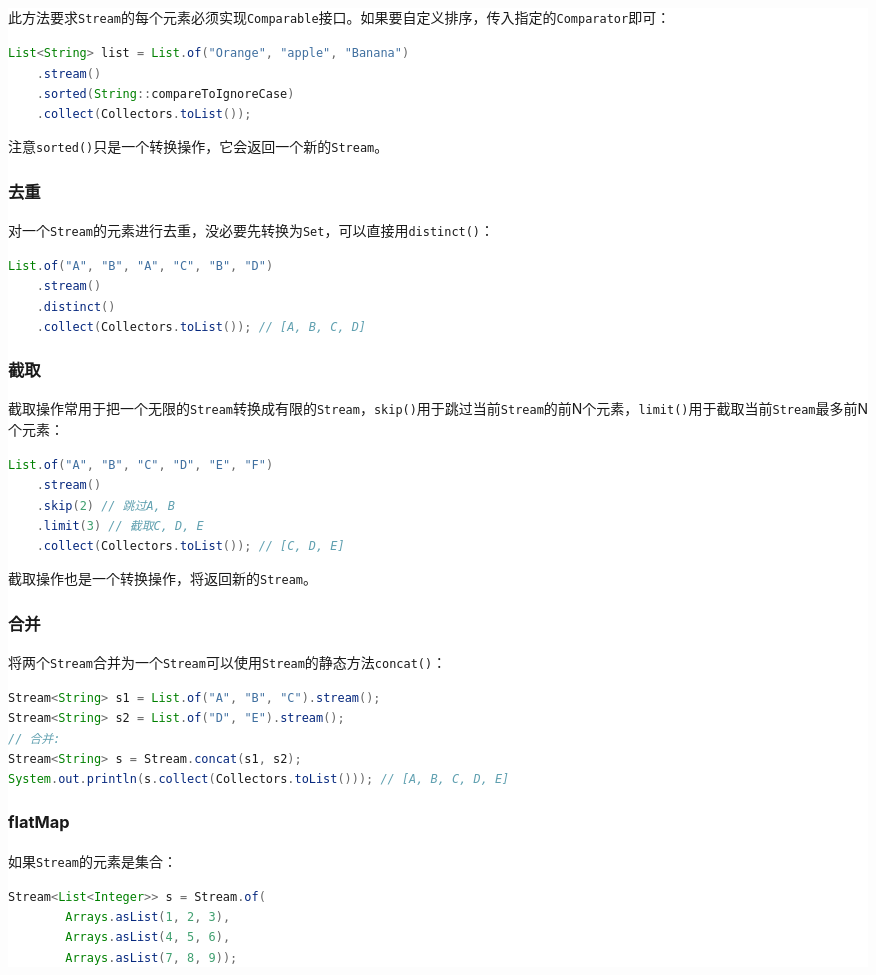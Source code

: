 此方法要求`Stream`的每个元素必须实现`Comparable`接口。如果要自定义排序，传入指定的`Comparator`即可：

```java
List<String> list = List.of("Orange", "apple", "Banana")
    .stream()
    .sorted(String::compareToIgnoreCase)
    .collect(Collectors.toList());
```

注意`sorted()`只是一个转换操作，它会返回一个新的`Stream`。

### 去重

对一个`Stream`的元素进行去重，没必要先转换为`Set`，可以直接用`distinct()`：

```java
List.of("A", "B", "A", "C", "B", "D")
    .stream()
    .distinct()
    .collect(Collectors.toList()); // [A, B, C, D]
```

### 截取

截取操作常用于把一个无限的`Stream`转换成有限的`Stream`，`skip()`用于跳过当前`Stream`的前N个元素，`limit()`用于截取当前`Stream`最多前N个元素：

```java
List.of("A", "B", "C", "D", "E", "F")
    .stream()
    .skip(2) // 跳过A, B
    .limit(3) // 截取C, D, E
    .collect(Collectors.toList()); // [C, D, E]
```

截取操作也是一个转换操作，将返回新的`Stream`。

### 合并

将两个`Stream`合并为一个`Stream`可以使用`Stream`的静态方法`concat()`：

```java
Stream<String> s1 = List.of("A", "B", "C").stream();
Stream<String> s2 = List.of("D", "E").stream();
// 合并:
Stream<String> s = Stream.concat(s1, s2);
System.out.println(s.collect(Collectors.toList())); // [A, B, C, D, E]
```

### flatMap

如果`Stream`的元素是集合：

```java
Stream<List<Integer>> s = Stream.of(
        Arrays.asList(1, 2, 3),
        Arrays.asList(4, 5, 6),
        Arrays.asList(7, 8, 9));
```
